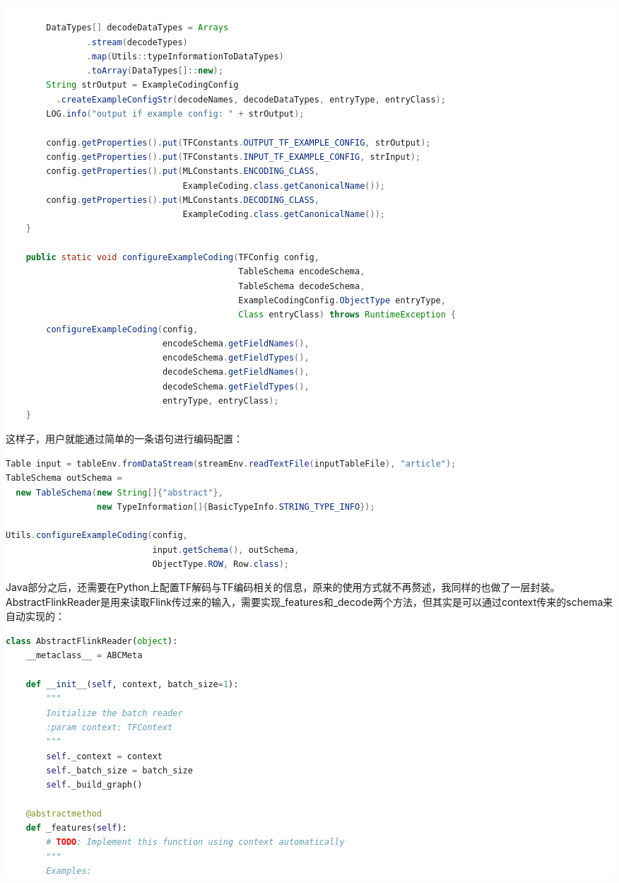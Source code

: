 ```java

        DataTypes[] decodeDataTypes = Arrays
                .stream(decodeTypes)
                .map(Utils::typeInformationToDataTypes)
                .toArray(DataTypes[]::new);
        String strOutput = ExampleCodingConfig
          .createExampleConfigStr(decodeNames, decodeDataTypes, entryType, entryClass);
        LOG.info("output if example config: " + strOutput);

      	config.getProperties().put(TFConstants.OUTPUT_TF_EXAMPLE_CONFIG, strOutput);
        config.getProperties().put(TFConstants.INPUT_TF_EXAMPLE_CONFIG, strInput);
        config.getProperties().put(MLConstants.ENCODING_CLASS,
                                   ExampleCoding.class.getCanonicalName());
        config.getProperties().put(MLConstants.DECODING_CLASS,
                                   ExampleCoding.class.getCanonicalName());
    }

    public static void configureExampleCoding(TFConfig config, 
                                              TableSchema encodeSchema, 
                                              TableSchema decodeSchema,
                                              ExampleCodingConfig.ObjectType entryType, 
                                              Class entryClass) throws RuntimeException {
        configureExampleCoding(config, 
                               encodeSchema.getFieldNames(), 
                               encodeSchema.getFieldTypes(),
                               decodeSchema.getFieldNames(), 
                               decodeSchema.getFieldTypes(),
                               entryType, entryClass);
    }
```

这样子，用户就能通过简单的一条语句进行编码配置：

```java
Table input = tableEnv.fromDataStream(streamEnv.readTextFile(inputTableFile), "article");
TableSchema outSchema = 
  new TableSchema(new String[]{"abstract"},
                  new TypeInformation[]{BasicTypeInfo.STRING_TYPE_INFO});

Utils.configureExampleCoding(config, 
                             input.getSchema(), outSchema, 
                             ObjectType.ROW, Row.class);
```

Java部分之后，还需要在Python上配置TF解码与TF编码相关的信息，原来的使用方式就不再赘述，我同样的也做了一层封装。AbstractFlinkReader是用来读取Flink传过来的输入，需要实现\_features和\_decode两个方法，但其实是可以通过context传来的schema来自动实现的：

```python
class AbstractFlinkReader(object):
    __metaclass__ = ABCMeta

    def __init__(self, context, batch_size=1):
        """
        Initialize the batch reader
        :param context: TFContext
        """
        self._context = context
        self._batch_size = batch_size
        self._build_graph()

    @abstractmethod
    def _features(self):
        # TODO: Implement this function using context automatically
        """
        Examples:
```